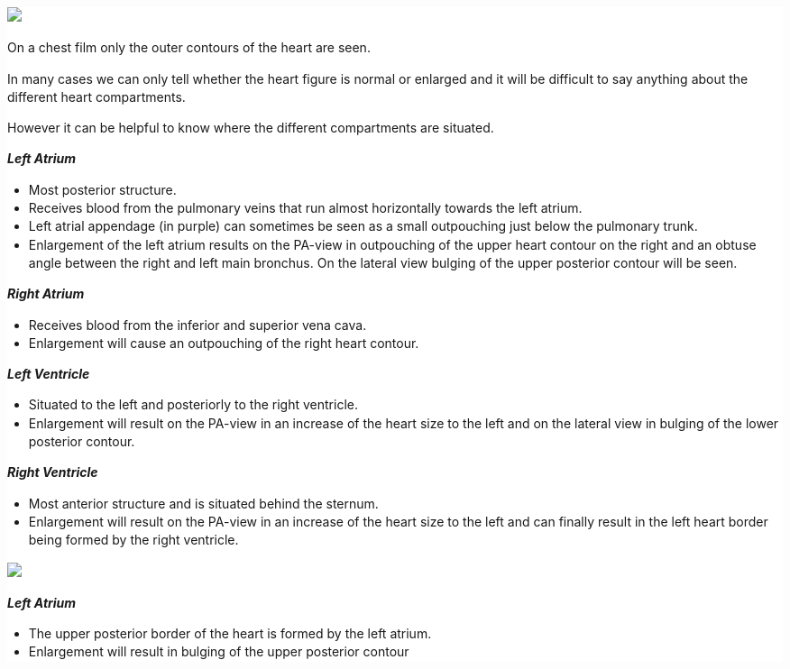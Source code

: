 



![](/img/containers/main/chest-x-ray-basic-interpretation/a517d008eeb4be_HEART-left-atrium.jpg/980d3bc90a9d9f6c6af57131f4c231b9.jpg)




On a chest film only the outer contours of the heart are seen.  

In many cases we can only tell whether the heart figure is normal or enlarged and it will be difficult to say anything about the different heart compartments.  

However it can be helpful to know where the different compartments are situated.


***Left Atrium***


* Most posterior structure.
* Receives blood from the pulmonary veins that run almost horizontally towards the left atrium.
* Left atrial appendage (in purple) can sometimes be seen as a small outpouching just below the pulmonary trunk.
* Enlargement of the left atrium results on the PA-view in outpouching of the upper heart contour on the right and an obtuse angle between the right and left main bronchus. On the lateral view bulging of the upper posterior contour will be seen.


***Right Atrium***


* Receives blood from the inferior and superior vena cava.
* Enlargement will cause an outpouching of the right heart contour.


***Left Ventricle***


* Situated to the left and posteriorly to the right ventricle.
* Enlargement will result on the PA-view in an increase of the heart size to the left and on the lateral view in bulging of the lower posterior contour.


***Right Ventricle***


* Most anterior structure and is situated behind the sternum.
* Enlargement will result on the PA-view in an increase of the heart size to the left and can finally result in the left heart border being formed by the right ventricle.








![](/img/containers/main/chest-x-ray-basic-interpretation/a517d01679b356_2HEART-Lateral.jpg/a453c0d98dfd69e42ad63bb49b705cda.jpg)





***Left Atrium***


* The upper posterior border of the heart is formed by the left atrium.
* Enlargement will result in bulging of the upper posterior contour
